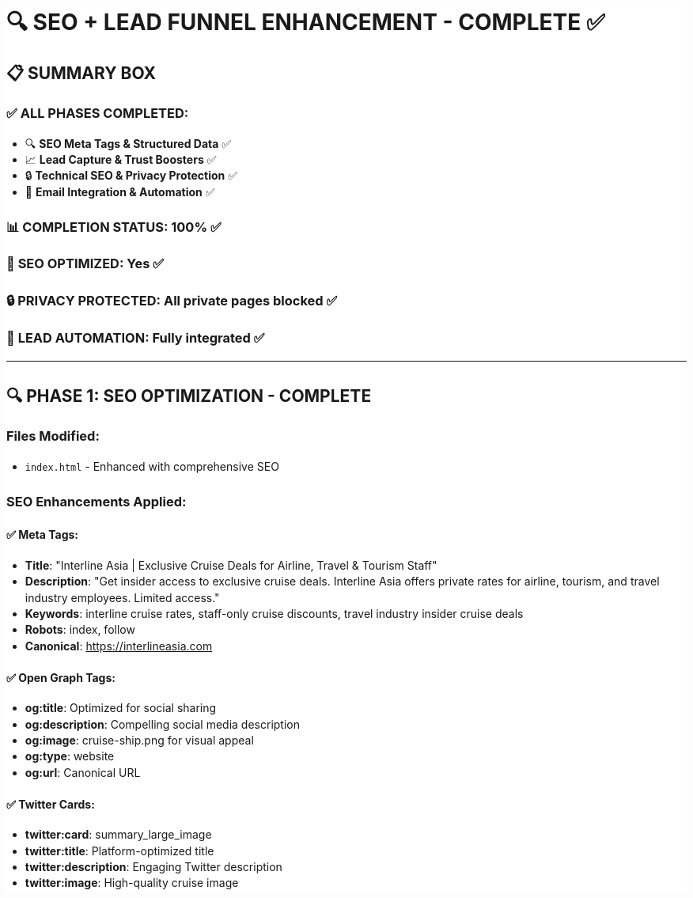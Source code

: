 # 🔍 SEO + LEAD FUNNEL ENHANCEMENT - COMPLETE ✅

## 📋 **SUMMARY BOX**

### ✅ **ALL PHASES COMPLETED:**
- 🔍 **SEO Meta Tags & Structured Data** ✅
- 📈 **Lead Capture & Trust Boosters** ✅  
- 🔒 **Technical SEO & Privacy Protection** ✅
- 📧 **Email Integration & Automation** ✅

### 📊 **COMPLETION STATUS**: 100% ✅
### 🎯 **SEO OPTIMIZED**: Yes ✅
### 🔒 **PRIVACY PROTECTED**: All private pages blocked ✅
### 📧 **LEAD AUTOMATION**: Fully integrated ✅

---

## 🔍 **PHASE 1: SEO OPTIMIZATION - COMPLETE**

### **Files Modified:**
- `index.html` - Enhanced with comprehensive SEO

### **SEO Enhancements Applied:**

#### ✅ **Meta Tags:**
- **Title**: "Interline Asia | Exclusive Cruise Deals for Airline, Travel & Tourism Staff"
- **Description**: "Get insider access to exclusive cruise deals. Interline Asia offers private rates for airline, tourism, and travel industry employees. Limited access."
- **Keywords**: interline cruise rates, staff-only cruise discounts, travel industry insider cruise deals
- **Robots**: index, follow
- **Canonical**: https://interlineasia.com

#### ✅ **Open Graph Tags:**
- **og:title**: Optimized for social sharing
- **og:description**: Compelling social media description
- **og:image**: cruise-ship.png for visual appeal
- **og:type**: website
- **og:url**: Canonical URL

#### ✅ **Twitter Cards:**
- **twitter:card**: summary_large_image
- **twitter:title**: Platform-optimized title
- **twitter:description**: Engaging Twitter description
- **twitter:image**: High-quality cruise image
